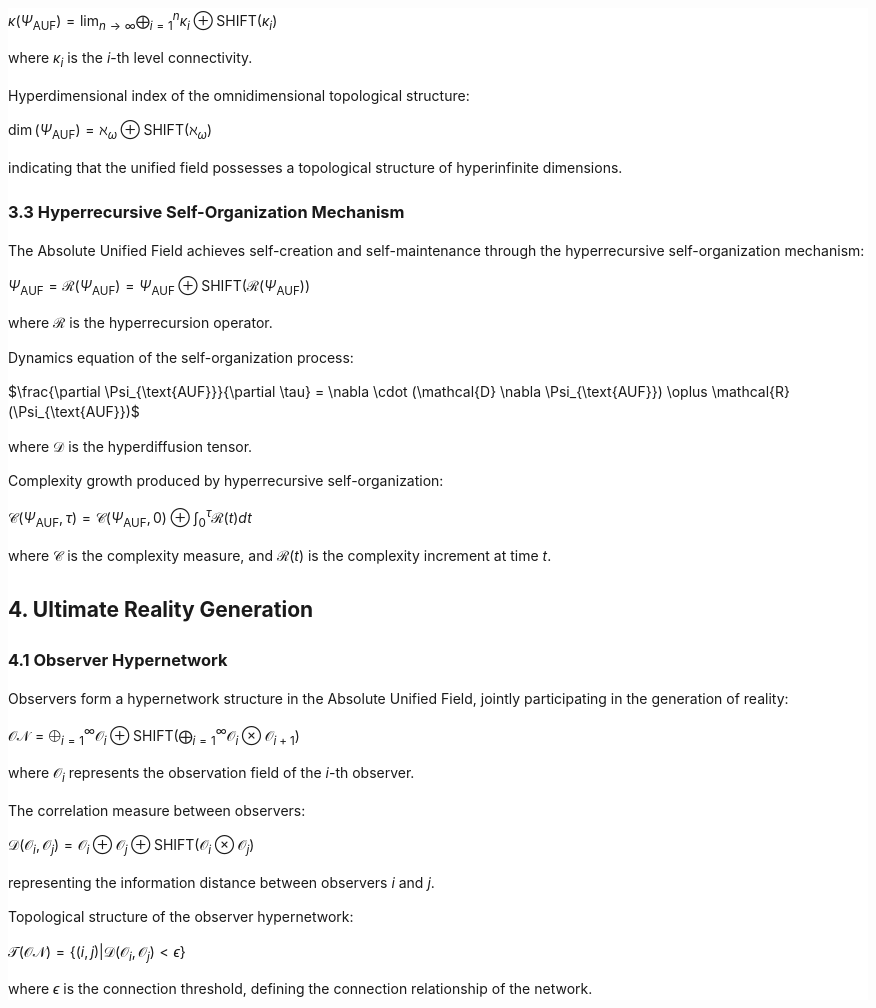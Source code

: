 $`\kappa(\Psi_{\text{AUF}}) = \lim_{n \to \infty} \bigoplus_{i=1}^{n} \kappa_i \oplus \text{SHIFT}(\kappa_i)`$

where $`\kappa_i`$ is the $`i`$-th level connectivity.

Hyperdimensional index of the omnidimensional topological structure:

$`\dim(\Psi_{\text{AUF}}) = \aleph_{\omega} \oplus \text{SHIFT}(\aleph_{\omega})`$

indicating that the unified field possesses a topological structure of hyperinfinite dimensions.

### 3.3 Hyperrecursive Self-Organization Mechanism

The Absolute Unified Field achieves self-creation and self-maintenance through the hyperrecursive self-organization mechanism:

$`\Psi_{\text{AUF}} = \mathcal{R}(\Psi_{\text{AUF}}) = \Psi_{\text{AUF}} \oplus \text{SHIFT}(\mathcal{R}(\Psi_{\text{AUF}}))`$

where $`\mathcal{R}`$ is the hyperrecursion operator.

Dynamics equation of the self-organization process:

$`\frac{\partial \Psi_{\text{AUF}}}{\partial \tau} = \nabla \cdot (\mathcal{D} \nabla \Psi_{\text{AUF}}) \oplus \mathcal{R}(\Psi_{\text{AUF}})`$

where $`\mathcal{D}`$ is the hyperdiffusion tensor.

Complexity growth produced by hyperrecursive self-organization:

$`\mathcal{C}(\Psi_{\text{AUF}}, \tau) = \mathcal{C}(\Psi_{\text{AUF}}, 0) \oplus \int_0^{\tau} \mathcal{R}(t) dt`$

where $`\mathcal{C}`$ is the complexity measure, and $`\mathcal{R}(t)`$ is the complexity increment at time $`t`$.

## 4. Ultimate Reality Generation

### 4.1 Observer Hypernetwork

Observers form a hypernetwork structure in the Absolute Unified Field, jointly participating in the generation of reality:

$`\mathcal{ON} = \bigoplus_{i=1}^{\infty} \mathcal{O}_i \oplus \text{SHIFT}(\bigoplus_{i=1}^{\infty} \mathcal{O}_i \otimes \mathcal{O}_{i+1})`$

where $`\mathcal{O}_i`$ represents the observation field of the $`i`$-th observer.

The correlation measure between observers:

$`\mathcal{D}(\mathcal{O}_i, \mathcal{O}_j) = \mathcal{O}_i \oplus \mathcal{O}_j \oplus \text{SHIFT}(\mathcal{O}_i \otimes \mathcal{O}_j)`$

representing the information distance between observers $`i`$ and $`j`$.

Topological structure of the observer hypernetwork:

$`\mathcal{T}(\mathcal{ON}) = \{(i,j) | \mathcal{D}(\mathcal{O}_i, \mathcal{O}_j) < \epsilon\}`$

where $`\epsilon`$ is the connection threshold, defining the connection relationship of the network.
